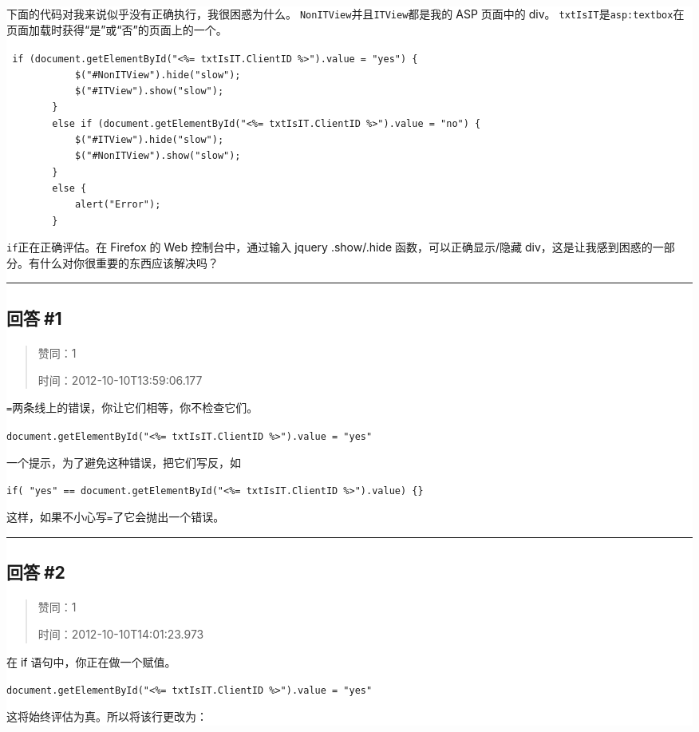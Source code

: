 下面的代码对我来说似乎没有正确执行，我很困惑为什么。 `NonITView`并且`ITView`都是我的 ASP 页面中的 div。 `txtIsIT`是`asp:textbox`在页面加载时获得“是”或“否”的页面上的一个。

```
 if (document.getElementById("<%= txtIsIT.ClientID %>").value = "yes") {
            $("#NonITView").hide("slow");
            $("#ITView").show("slow");
        }
        else if (document.getElementById("<%= txtIsIT.ClientID %>").value = "no") {
            $("#ITView").hide("slow");
            $("#NonITView").show("slow");
        }
        else {
            alert("Error");
        } 
```

`if`正在正确评估。在 Firefox 的 Web 控制台中，通过输入 jquery .show/.hide 函数，可以正确显示/隐藏 div，这是让我感到困惑的一部分。有什么对你很重要的东西应该解决吗？

* * *

## 回答 #1

> 赞同：1
> 
> 时间：2012-10-10T13:59:06.177

`=`两条线上的错误，你让它们相等，你不检查它们。

```
document.getElementById("<%= txtIsIT.ClientID %>").value = "yes" 
```

一个提示，为了避免这种错误，把它们写反，如

```
if( "yes" == document.getElementById("<%= txtIsIT.ClientID %>").value) {} 
```

这样，如果不小心写`=`了它会抛出一个错误。

* * *

## 回答 #2

> 赞同：1
> 
> 时间：2012-10-10T14:01:23.973

在 if 语句中，你正在做一个赋值。

```
document.getElementById("<%= txtIsIT.ClientID %>").value = "yes" 
```

这将始终评估为真。所以将该行更改为：
